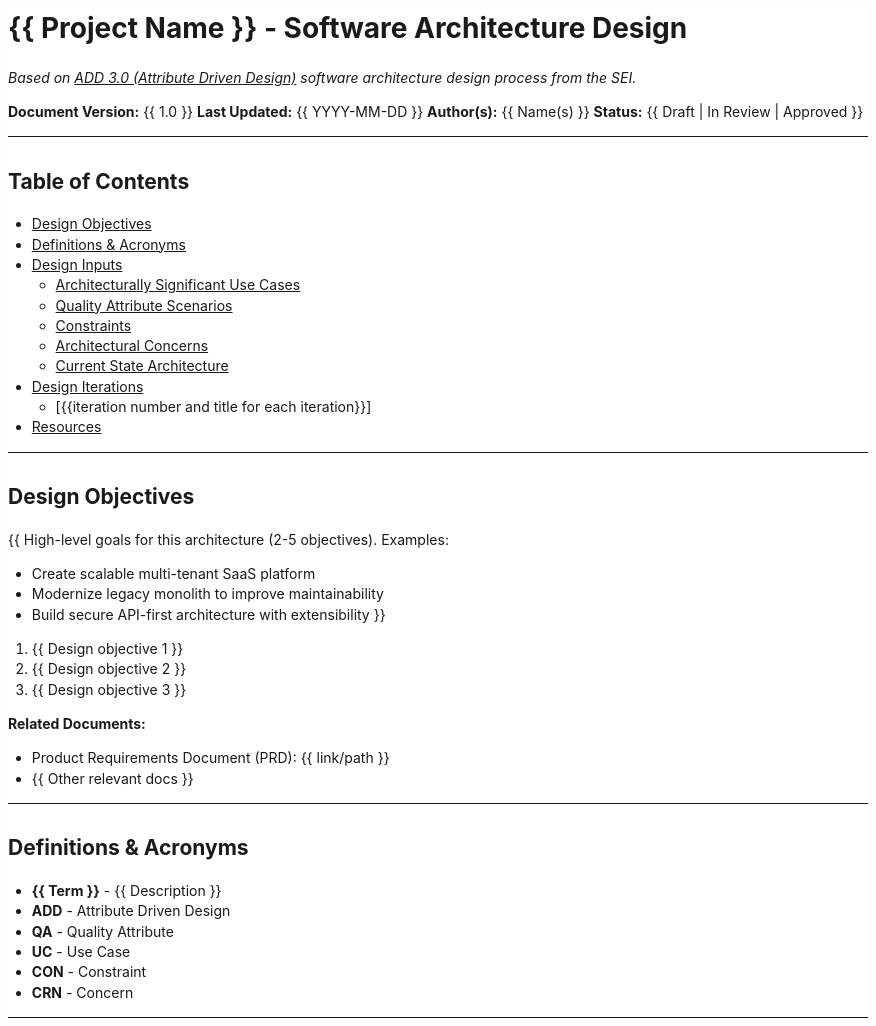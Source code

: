 # {{ Project Name }} - Software Architecture Design

*Based on [ADD 3.0 (Attribute Driven Design)](https://www.sei.cmu.edu/documents/2545/2018_010_001_513930.pdf) software architecture design process from the SEI.*

**Document Version:** {{ 1.0 }}
**Last Updated:** {{ YYYY-MM-DD }}
**Author(s):** {{ Name(s) }}
**Status:** {{ Draft | In Review | Approved }}

---

## Table of Contents

- [Design Objectives](#design-objectives)
- [Definitions & Acronyms](#definitions--acronyms)
- [Design Inputs](#design-inputs)
  - [Architecturally Significant Use Cases](#architecturally-significant-use-cases)
  - [Quality Attribute Scenarios](#quality-attribute-scenarios)
  - [Constraints](#constraints)
  - [Architectural Concerns](#architectural-concerns)
  - [Current State Architecture](#current-state-architecture)
- [Design Iterations](#design-iterations)
  - [{{iteration number and title for each iteration}}]
- [Resources](#resources)

---

## Design Objectives

{{ High-level goals for this architecture (2-5 objectives). Examples:
- Create scalable multi-tenant SaaS platform
- Modernize legacy monolith to improve maintainability
- Build secure API-first architecture with extensibility
}}

1. {{ Design objective 1 }}
2. {{ Design objective 2 }}
3. {{ Design objective 3 }}

**Related Documents:**
- Product Requirements Document (PRD): {{ link/path }}
- {{ Other relevant docs }}

---

## Definitions & Acronyms

- **{{ Term }}** - {{ Description }}
- **ADD** - Attribute Driven Design
- **QA** - Quality Attribute
- **UC** - Use Case
- **CON** - Constraint
- **CRN** - Concern

---